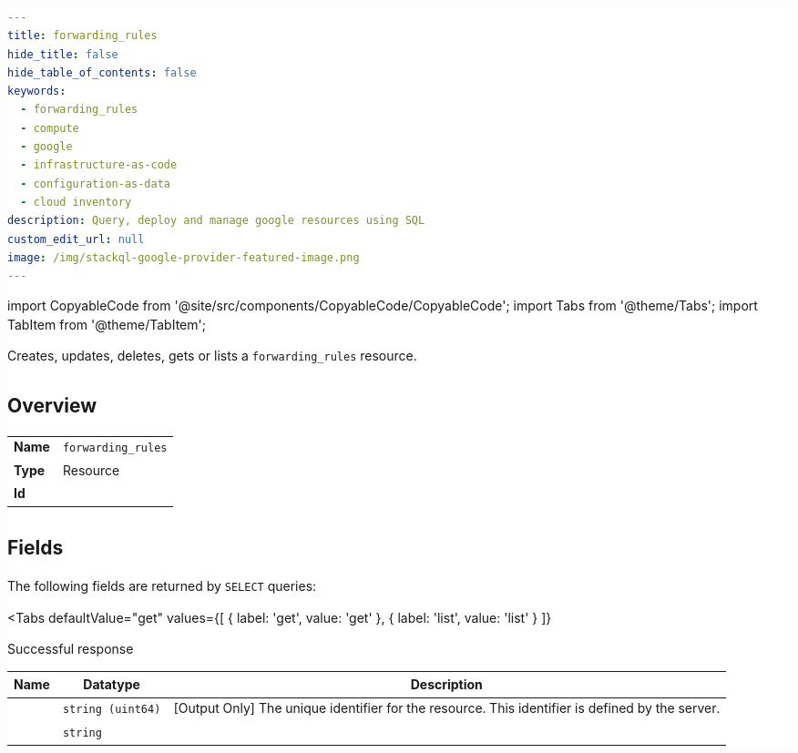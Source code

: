 ```yaml
--- 
title: forwarding_rules
hide_title: false
hide_table_of_contents: false
keywords:
  - forwarding_rules
  - compute
  - google
  - infrastructure-as-code
  - configuration-as-data
  - cloud inventory
description: Query, deploy and manage google resources using SQL
custom_edit_url: null
image: /img/stackql-google-provider-featured-image.png
---
```


import CopyableCode from '@site/src/components/CopyableCode/CopyableCode';
import Tabs from '@theme/Tabs';
import TabItem from '@theme/TabItem';

Creates, updates, deletes, gets or lists a <code>forwarding_rules</code> resource.

## Overview
<table><tbody>
<tr><td><b>Name</b></td><td><code>forwarding_rules</code></td></tr>
<tr><td><b>Type</b></td><td>Resource</td></tr>
<tr><td><b>Id</b></td><td><CopyableCode code="google.compute.forwarding_rules" /></td></tr>
</tbody></table>

## Fields

The following fields are returned by `SELECT` queries:

<Tabs
    defaultValue="get"
    values={[
        { label: 'get', value: 'get' },
        { label: 'list', value: 'list' }
    ]}
>
<TabItem value="get">

Successful response

<table>
<thead>
    <tr>
    <th>Name</th>
    <th>Datatype</th>
    <th>Description</th>
    </tr>
</thead>
<tbody>
<tr>
    <td><CopyableCode code="id" /></td>
    <td><code>string (uint64)</code></td>
    <td>[Output Only] The unique identifier for the resource. This identifier is defined by the server.</td>
</tr>
<tr>
    <td><CopyableCode code="name" /></td>
    <td><code>string</code></td>